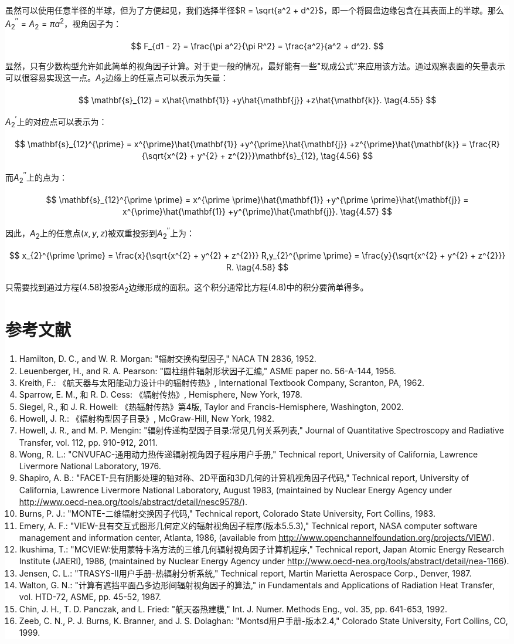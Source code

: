 虽然可以使用任意半径的半球，但为了方便起见，我们选择半径$R = \sqrt{a^2 + d^2}$，即一个将圆盘边缘包含在其表面上的半球。那么$A_{2}^{\prime \prime} = A_{2} = \pi a^{2}$，视角因子为：

$$
F_{d1 - 2} = \frac{\pi a^2}{\pi R^2} = \frac{a^2}{a^2 + d^2}.
$$

显然，只有少数构型允许如此简单的视角因子计算。对于更一般的情况，最好能有一些"现成公式"来应用该方法。通过观察表面的矢量表示可以很容易实现这一点。$A_{2}$边缘上的任意点可以表示为矢量：

$$
\mathbf{s}_{12} = x\hat{\mathbf{1}} +y\hat{\mathbf{j}} +z\hat{\mathbf{k}}. \tag{4.55}
$$

$A_{2}^{\prime}$上的对应点可以表示为：

$$
\mathbf{s}_{12}^{\prime} = x^{\prime}\hat{\mathbf{1}} +y^{\prime}\hat{\mathbf{j}} +z^{\prime}\hat{\mathbf{k}} = \frac{R}{\sqrt{x^{2} + y^{2} + z^{2}}}\mathbf{s}_{12}, \tag{4.56}
$$

而$A_{2}^{\prime \prime}$上的点为：

$$
\mathbf{s}_{12}^{\prime \prime} = x^{\prime \prime}\hat{\mathbf{1}} +y^{\prime \prime}\hat{\mathbf{j}} = x^{\prime}\hat{\mathbf{1}} +y^{\prime}\hat{\mathbf{j}}. \tag{4.57}
$$

因此，$A_{2}$上的任意点$(x, y, z)$被双重投影到$A_{2}^{\prime \prime}$上为：

$$
x_{2}^{\prime \prime} = \frac{x}{\sqrt{x^{2} + y^{2} + z^{2}}} R,y_{2}^{\prime \prime} = \frac{y}{\sqrt{x^{2} + y^{2} + z^{2}}} R. \tag{4.58}
$$

只需要找到通过方程(4.58)投影$A_{2}$边缘形成的面积。这个积分通常比方程(4.8)中的积分要简单得多。

# 参考文献

1. Hamilton, D. C., and W. R. Morgan: "辐射交换构型因子," NACA TN 2836, 1952.  
2. Leuenberger, H., and R. A. Pearson: "圆柱组件辐射形状因子汇编," ASME paper no. 56-A-144, 1956.
3. Kreith, F.: 《航天器与太阳能动力设计中的辐射传热》, International Textbook Company, Scranton, PA, 1962.
4. Sparrow, E. M., 和 R. D. Cess: 《辐射传热》, Hemisphere, New York, 1978.
5. Siegel, R., 和 J. R. Howell: 《热辐射传热》第4版, Taylor and Francis-Hemisphere, Washington, 2002.
6. Howell, J. R.: 《辐射构型因子目录》, McGraw-Hill, New York, 1982.
7. Howell, J. R., and M. P. Mengin: "辐射传递构型因子目录:常见几何关系列表," Journal of Quantitative Spectroscopy and Radiative Transfer, vol. 112, pp. 910-912, 2011.
8. Wong, R. L.: "CNVUFAC-通用动力热传递辐射视角因子程序用户手册," Technical report, University of California, Lawrence Livermore National Laboratory, 1976.
9. Shapiro, A. B.: "FACET-具有阴影处理的轴对称、2D平面和3D几何的计算机视角因子代码," Technical report, University of California, Lawrence Livermore National Laboratory, August 1983, (maintained by Nuclear Energy Agency under http://www.oecd-nea.org/tools/abstract/detail/nesc9578/).
10. Burns, P. J.: "MONTE-二维辐射交换因子代码," Technical report, Colorado State University, Fort Collins, 1983.
11. Emery, A. F.: "VIEW-具有交互式图形几何定义的辐射视角因子程序(版本5.5.3)," Technical report, NASA computer software management and information center, Atlanta, 1986, (available from http://www.openchannelfoundation.org/projects/VIEW).
12. Ikushima, T.: "MCVIEW:使用蒙特卡洛方法的三维几何辐射视角因子计算机程序," Technical report, Japan Atomic Energy Research Institute (JAERI), 1986, (maintained by Nuclear Energy Agency under http://www.oecd-nea.org/tools/abstract/detail/nea-1166).
13. Jensen, C. L.: "TRASYS-II用户手册-热辐射分析系统," Technical report, Martin Marietta Aerospace Corp., Denver, 1987.
14. Walton, G. N.: "计算有遮挡平面凸多边形间辐射视角因子的算法," in Fundamentals and Applications of Radiation Heat Transfer, vol. HTD-72, ASME, pp. 45-52, 1987.
15. Chin, J. H., T. D. Panczak, and L. Fried: "航天器热建模," Int. J. Numer. Methods Eng., vol. 35, pp. 641-653, 1992.
16. Zeeb, C. N., P. J. Burns, K. Branner, and J. S. Dolaghan: "Montsd用户手册-版本2.4," Colorado State University, Fort Collins, CO, 1999.